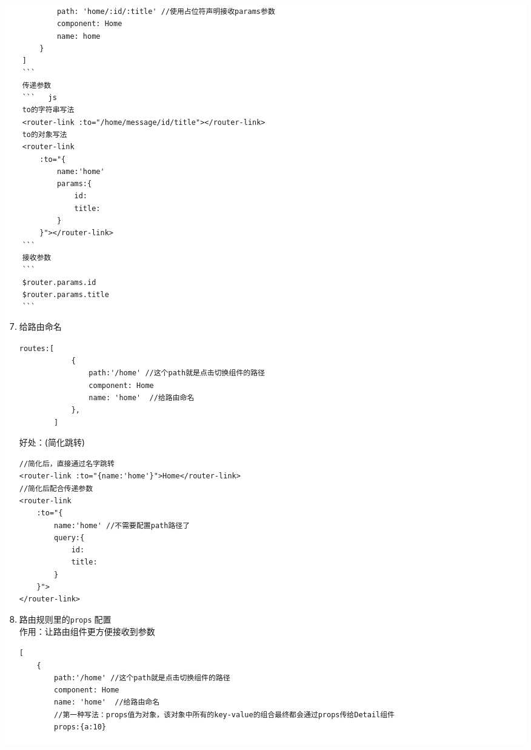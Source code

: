                 path: 'home/:id/:title' //使用占位符声明接收params参数  
                component: Home  
                name: home  
            }
        ]
        ```
        传递参数  
        ```   js
        to的字符串写法
        <router-link :to="/home/message/id/title"></router-link>
        to的对象写法
        <router-link
            :to="{
                name:'home'
                params:{
                    id:
                    title:
                }
            }"></router-link>
        ```
        接收参数  
        ```  
        $router.params.id
        $router.params.title
        ```
7. 给路由命名  
    ```  
    routes:[
                {
                    path:'/home' //这个path就是点击切换组件的路径
                    component: Home  
                    name: 'home'  //给路由命名
                },
            ]
    ```
    好处：(简化跳转)  
    ```  
    //简化后，直接通过名字跳转  
    <router-link :to="{name:'home'}">Home</router-link>
    //简化后配合传递参数  
    <router-link
        :to="{
            name:'home' //不需要配置path路径了
            query:{
                id:
                title:
            }
        }">
    </router-link>
    ```
8. 路由规则里的`props` 配置  
   作用：让路由组件更方便接收到参数  
    ```  
    [
        {
            path:'/home' //这个path就是点击切换组件的路径
            component: Home  
            name: 'home'  //给路由命名
            //第一种写法：props值为对象，该对象中所有的key-value的组合最终都会通过props传给Detail组件  
            props:{a:10}  
    